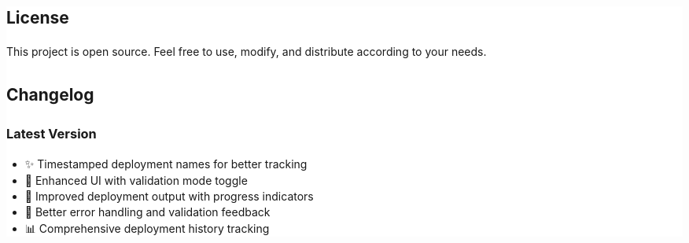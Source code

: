 ## License

This project is open source. Feel free to use, modify, and distribute according to your needs.

## Changelog

### Latest Version
- ✨ Timestamped deployment names for better tracking
- 🎨 Enhanced UI with validation mode toggle
- 🚀 Improved deployment output with progress indicators
- 🔧 Better error handling and validation feedback
- 📊 Comprehensive deployment history tracking